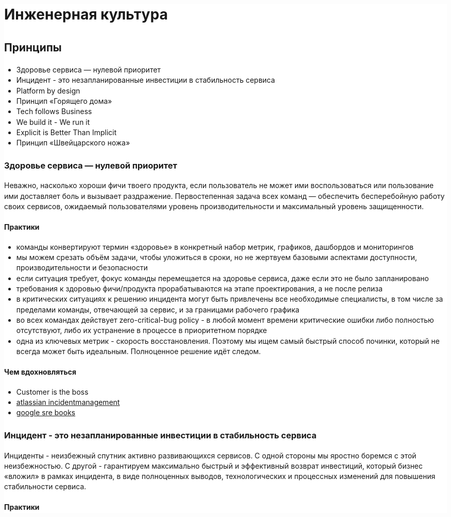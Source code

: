 # Инженерная культура

## Принципы

- Здоровье сервиса — нулевой приоритет
- Инцидент - это незапланированные инвестиции в стабильность сервиса
- Platform by design
- Принцип «Горящего дома»
- Tech follows Business
- We build it - We run it
- Explicit is Better Than Implicit
- Принцип «Швейцарского ножа»

### Здоровье сервиса — нулевой приоритет

Неважно, насколько хороши фичи твоего продукта, если пользователь не может ими воспользоваться или пользование ими доставляет боль и вызывает раздражение. Первостепенная задача всех команд — обеспечить бесперебойную работу своих сервисов, ожидаемый пользователями уровень производительности и максимальный уровень защищенности.

#### Практики

- команды конвертируют термин «здоровье» в конкретный набор метрик, графиков, дашбордов и мониторингов
- мы можем срезать объём задачи, чтобы уложиться в сроки, но не жертвуем базовыми аспектами доступности, производительности и безопасности
- если ситуация требует, фокус команды перемещается на здоровье сервиса, даже если это не было запланировано
- требования к здоровью фичи/продукта прорабатываются на этапе проектирования, а не после релиза
- в критических ситуациях к решению инцидента могут быть привлечены все необходимые специалисты, в том числе за пределами команды, отвечающей за сервис, и за границами рабочего графика
- во всех командах действует zero-critical-bug policy - в любой момент времени критические ошибки либо полностью отсутствуют, либо их устранение в процессе в приоритетном порядке
- одна из ключевых метрик - скорость восстановления. Поэтому мы ищем самый быстрый способ починки, который не всегда может быть идеальным. Полноценное решение идёт следом.

#### Чем вдохновляться

- Customer is the boss
- [atlassian incidentmanagement](https://www.atlassian.com/incident-management)
- [google sre books](https://sre.google/books/)

### Инцидент - это незапланированные инвестиции в стабильность сервиса

Инциденты - неизбежный спутник активно развивающихся сервисов. С одной стороны мы яростно боремся с этой неизбежностью. С другой - гарантируем максимально быстрый и эффективный возврат инвестиций, который бизнес «вложил» в рамках инцидента, в виде полноценных выводов, технологических и процессных изменений для повышения стабильности сервиса.

#### Практики
